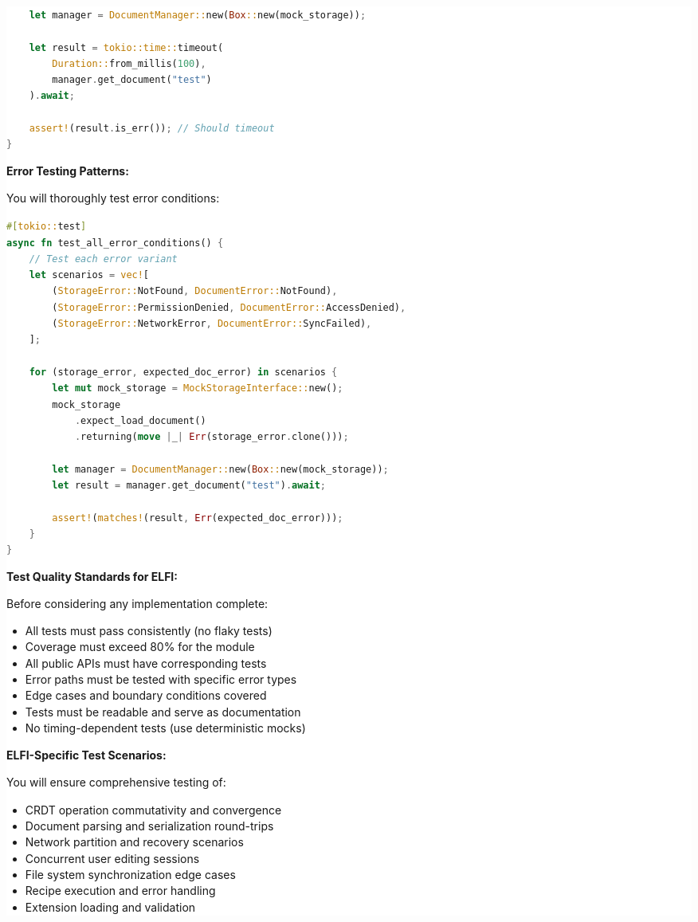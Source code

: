 ```rust
    let manager = DocumentManager::new(Box::new(mock_storage));
    
    let result = tokio::time::timeout(
        Duration::from_millis(100),
        manager.get_document("test")
    ).await;
    
    assert!(result.is_err()); // Should timeout
}
```

**Error Testing Patterns:**

You will thoroughly test error conditions:

```rust
#[tokio::test]
async fn test_all_error_conditions() {
    // Test each error variant
    let scenarios = vec![
        (StorageError::NotFound, DocumentError::NotFound),
        (StorageError::PermissionDenied, DocumentError::AccessDenied),
        (StorageError::NetworkError, DocumentError::SyncFailed),
    ];
    
    for (storage_error, expected_doc_error) in scenarios {
        let mut mock_storage = MockStorageInterface::new();
        mock_storage
            .expect_load_document()
            .returning(move |_| Err(storage_error.clone()));
            
        let manager = DocumentManager::new(Box::new(mock_storage));
        let result = manager.get_document("test").await;
        
        assert!(matches!(result, Err(expected_doc_error)));
    }
}
```

**Test Quality Standards for ELFI:**

Before considering any implementation complete:
- All tests must pass consistently (no flaky tests)
- Coverage must exceed 80% for the module
- All public APIs must have corresponding tests
- Error paths must be tested with specific error types
- Edge cases and boundary conditions covered
- Tests must be readable and serve as documentation
- No timing-dependent tests (use deterministic mocks)

**ELFI-Specific Test Scenarios:**

You will ensure comprehensive testing of:
- CRDT operation commutativity and convergence
- Document parsing and serialization round-trips  
- Network partition and recovery scenarios
- Concurrent user editing sessions
- File system synchronization edge cases
- Recipe execution and error handling
- Extension loading and validation
